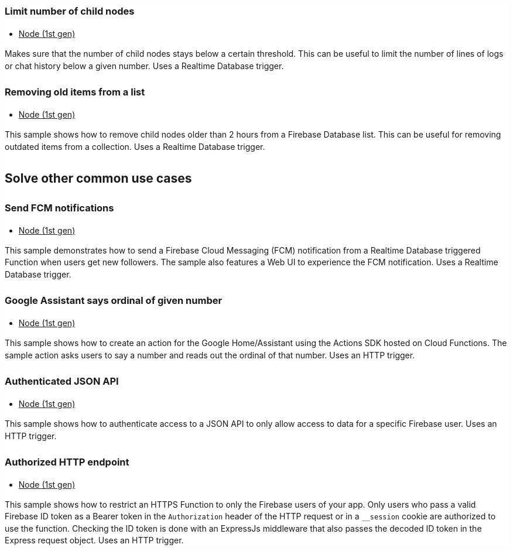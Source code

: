 ### Limit number of child nodes

- [Node (1st gen)](/Node-1st-gen/limit-children)

Makes sure that the number of child nodes stays below a certain threshold. This can be useful to limit the number of lines of logs or chat history below a given number.
Uses a Realtime Database trigger.

### Removing old items from a list

- [Node (1st gen)](/Node-1st-gen/delete-old-child-nodes)

This sample shows how to remove child nodes older than 2 hours from a Firebase Database list. This can be useful for removing outdated items from a collection.
Uses a Realtime Database trigger.

<a name="other"></a>
## Solve other common use cases

### Send FCM notifications

- [Node (1st gen)](/Node-1st-gen/fcm-notifications)

This sample demonstrates how to send a Firebase Cloud Messaging (FCM) notification from a Realtime Database triggered Function when users get new followers. The sample also features a Web UI to experience the FCM notification.
Uses a Realtime Database trigger.

### Google Assistant says ordinal of given number

- [Node (1st gen)](/Node-1st-gen/assistant-say-number)

This sample shows how to create an action for the Google Home/Assistant using the Actions SDK hosted on Cloud Functions. The sample action asks users to say a number and reads out the ordinal of that number.
Uses an HTTP trigger.

### Authenticated JSON API

- [Node (1st gen)](/Node-1st-gen/authenticated-json-api)

This sample shows how to authenticate access to a JSON API to only allow access to data for a specific Firebase user.
Uses an HTTP trigger.

### Authorized HTTP endpoint

- [Node (1st gen)](/Node-1st-gen/authorized-https-endpoint)

This sample shows how to restrict an HTTPS Function to only the Firebase users of your app.
Only users who pass a valid Firebase ID token as a Bearer token in the `Authorization` header of the HTTP request or in a `__session` cookie are authorized to use the function.
Checking the ID token is done with an ExpressJs middleware that also passes the decoded ID token in the Express request object.
Uses an HTTP trigger.
